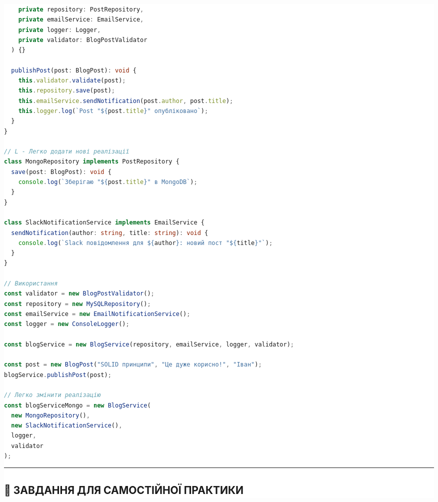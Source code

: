 ```typescript
    private repository: PostRepository,
    private emailService: EmailService,
    private logger: Logger,
    private validator: BlogPostValidator
  ) {}

  publishPost(post: BlogPost): void {
    this.validator.validate(post);
    this.repository.save(post);
    this.emailService.sendNotification(post.author, post.title);
    this.logger.log(`Post "${post.title}" опубліковано`);
  }
}

// L - Легко додати нові реалізації
class MongoRepository implements PostRepository {
  save(post: BlogPost): void {
    console.log(`Зберігаю "${post.title}" в MongoDB`);
  }
}

class SlackNotificationService implements EmailService {
  sendNotification(author: string, title: string): void {
    console.log(`Slack повідомлення для ${author}: новий пост "${title}"`);
  }
}

// Використання
const validator = new BlogPostValidator();
const repository = new MySQLRepository();
const emailService = new EmailNotificationService();
const logger = new ConsoleLogger();

const blogService = new BlogService(repository, emailService, logger, validator);

const post = new BlogPost("SOLID принципи", "Це дуже корисно!", "Іван");
blogService.publishPost(post);

// Легко змінити реалізацію
const blogServiceMongo = new BlogService(
  new MongoRepository(),
  new SlackNotificationService(),
  logger,
  validator
);
```

---

## 🎯 **ЗАВДАННЯ ДЛЯ САМОСТІЙНОЇ ПРАКТИКИ**
